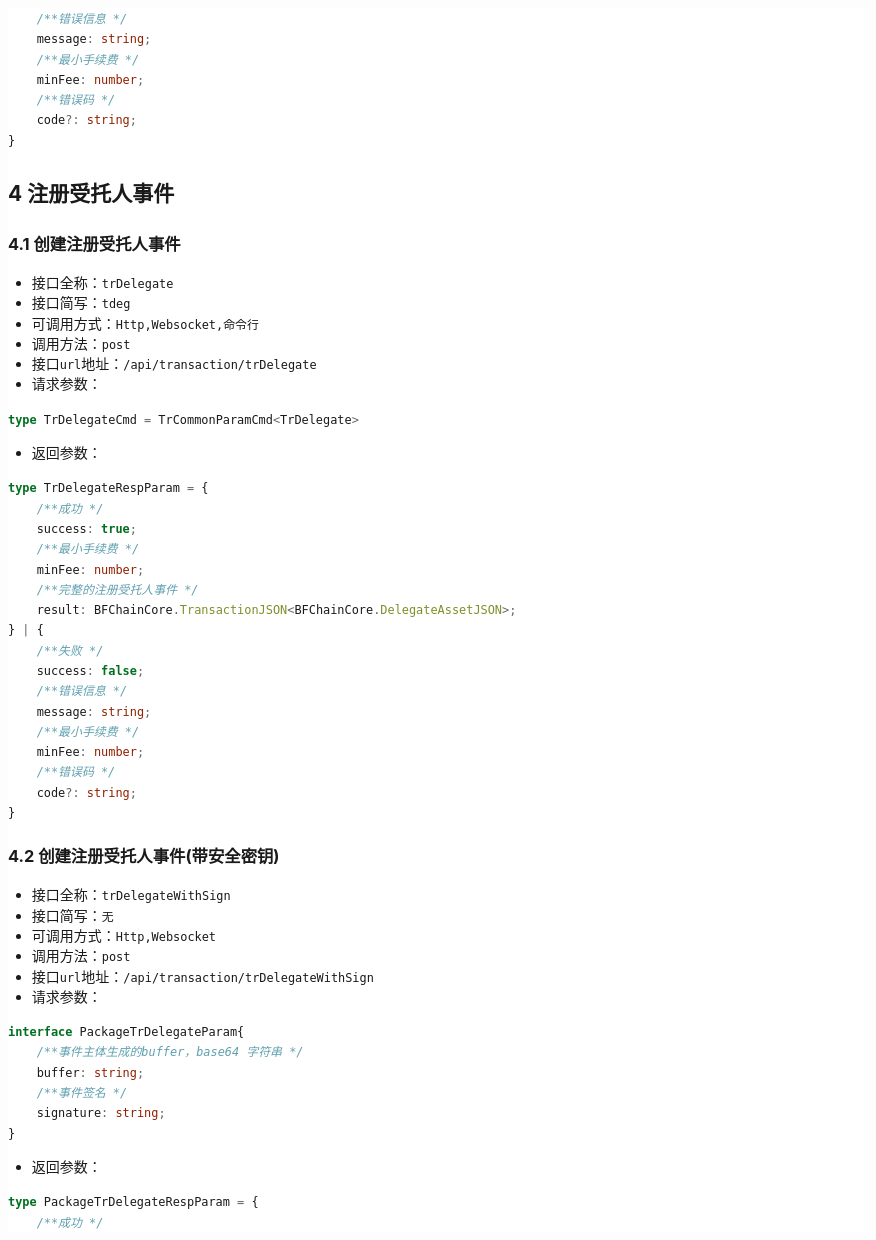 ```typescript
    /**错误信息 */
    message: string;
    /**最小手续费 */
    minFee: number;
    /**错误码 */
    code?: string;
}

```
## 4 注册受托人事件
### 4.1 创建注册受托人事件
- 接口全称：`trDelegate`
- 接口简写：`tdeg`
- 可调用方式：`Http,Websocket,命令行`
- 调用方法：`post`
- 接口`url`地址：`/api/transaction/trDelegate`
- 请求参数：
```typescript
type TrDelegateCmd = TrCommonParamCmd<TrDelegate>

```
- 返回参数：
```typescript
type TrDelegateRespParam = {
    /**成功 */
    success: true;
    /**最小手续费 */
    minFee: number;
    /**完整的注册受托人事件 */
    result: BFChainCore.TransactionJSON<BFChainCore.DelegateAssetJSON>;
} | {
    /**失败 */
    success: false;
    /**错误信息 */
    message: string;
    /**最小手续费 */
    minFee: number;
    /**错误码 */
    code?: string;
}

```
### 4.2 创建注册受托人事件(带安全密钥)
- 接口全称：`trDelegateWithSign`
- 接口简写：`无`
- 可调用方式：`Http,Websocket`
- 调用方法：`post`
- 接口`url`地址：`/api/transaction/trDelegateWithSign`
- 请求参数：
```typescript
interface PackageTrDelegateParam{
    /**事件主体生成的buffer，base64 字符串 */
    buffer: string;
    /**事件签名 */
    signature: string;
}

```
- 返回参数：
```typescript
type PackageTrDelegateRespParam = {
    /**成功 */
```